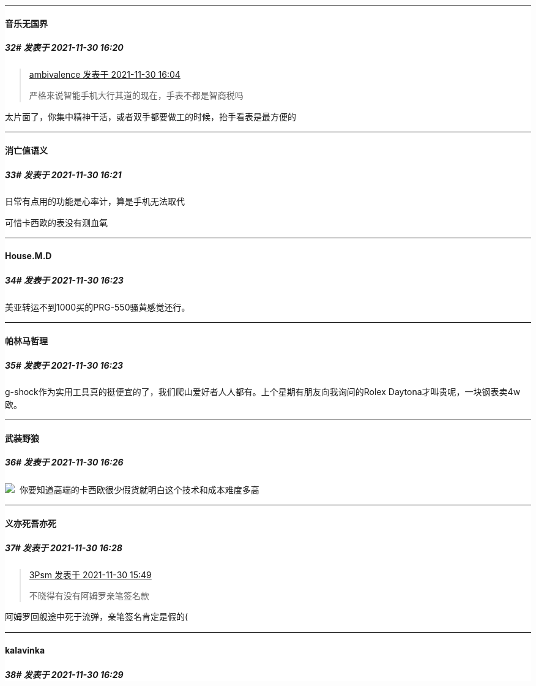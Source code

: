*****

####  音乐无国界  
##### 32#       发表于 2021-11-30 16:20

<blockquote><a href="httphttps://bbs.saraba1st.com/2b/forum.php?mod=redirect&amp;goto=findpost&amp;pid=53758636&amp;ptid=2040130" target="_blank">ambivalence 发表于 2021-11-30 16:04</a>

严格来说智能手机大行其道的现在，手表不都是智商税吗</blockquote>
太片面了，你集中精神干活，或者双手都要做工的时候，抬手看表是最方便的

*****

####  消亡值语义  
##### 33#       发表于 2021-11-30 16:21

日常有点用的功能是心率计，算是手机无法取代

可惜卡西欧的表没有测血氧

*****

####  House.M.D  
##### 34#       发表于 2021-11-30 16:23

美亚转运不到1000买的PRG-550骚黄感觉还行。

*****

####  帕林马哲理  
##### 35#       发表于 2021-11-30 16:23

g-shock作为实用工具真的挺便宜的了，我们爬山爱好者人人都有。上个星期有朋友向我询问的Rolex Daytona才叫贵呢，一块钢表卖4w欧。

*****

####  武装野狼  
##### 36#       发表于 2021-11-30 16:26

<img src="https://static.saraba1st.com/image/smiley/face2017/037.png" referrerpolicy="no-referrer">  你要知道高端的卡西欧很少假货就明白这个技术和成本难度多高

*****

####  义亦死吾亦死  
##### 37#       发表于 2021-11-30 16:28

<blockquote><a href="httphttps://bbs.saraba1st.com/2b/forum.php?mod=redirect&amp;goto=findpost&amp;pid=53758450&amp;ptid=2040130" target="_blank">3Psm 发表于 2021-11-30 15:49</a>

不晓得有没有阿姆罗亲笔签名款</blockquote>
阿姆罗回舰途中死于流弹，亲笔签名肯定是假的(

*****

####  kalavinka  
##### 38#       发表于 2021-11-30 16:29
